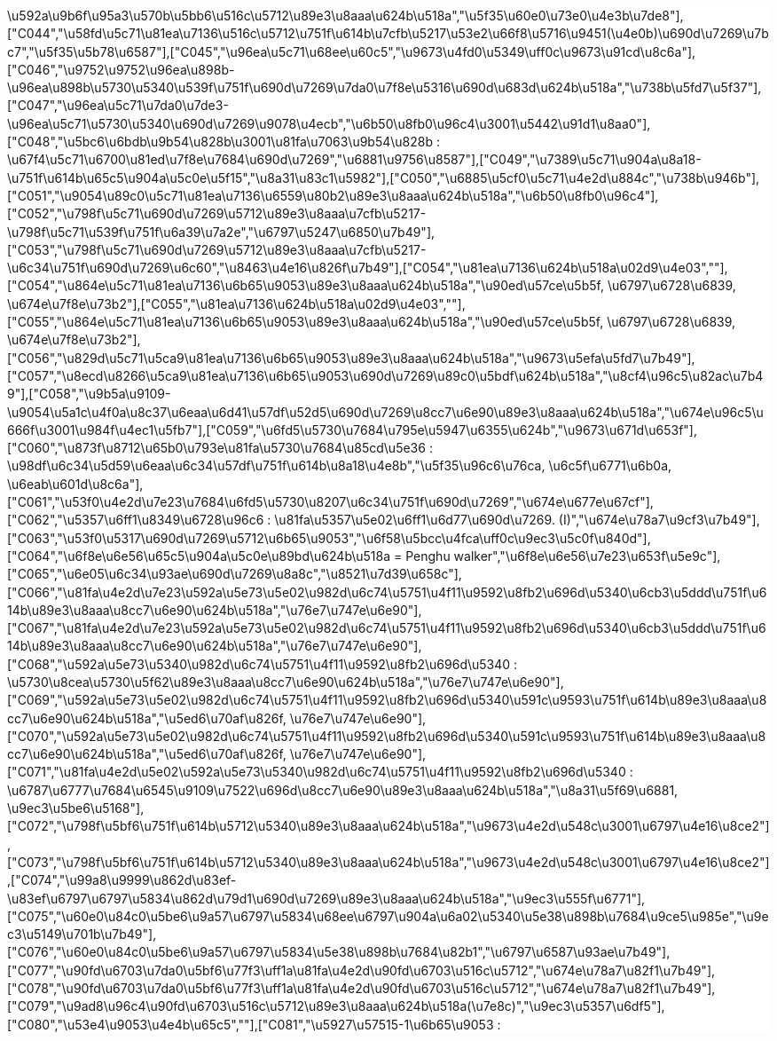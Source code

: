 \\u592a\\u9b6f\\u95a3\\u570b\\u5bb6\\u516c\\u5712\\u89e3\\u8aaa\\u624b\\u518a","\\u5f35\\u60e0\\u73e0\\u4e3b\\u7de8"\],\["C044","\\u58fd\\u5c71\\u81ea\\u7136\\u516c\\u5712\\u751f\\u614b\\u7cfb\\u5217\\u53e2\\u66f8\\u5716\\u9451(\\u4e0b)\\u690d\\u7269\\u7bc7","\\u5f35\\u5b78\\u6587"\],\["C045","\\u96ea\\u5c71\\u68ee\\u60c5","\\u9673\\u4fd0\\u5349\\uff0c\\u9673\\u91cd\\u8c6a"\],\["C046","\\u9752\\u9752\\u96ea\\u898b-\\u96ea\\u898b\\u5730\\u5340\\u539f\\u751f\\u690d\\u7269\\u7da0\\u7f8e\\u5316\\u690d\\u683d\\u624b\\u518a","\\u738b\\u5fd7\\u5f37"\],\["C047","\\u96ea\\u5c71\\u7da0\\u7de3-\\u96ea\\u5c71\\u5730\\u5340\\u690d\\u7269\\u9078\\u4ecb","\\u6b50\\u8fb0\\u96c4\\u3001\\u5442\\u91d1\\u8aa0"\],\["C048","\\u5bc6\\u6bdb\\u9b54\\u828b\\u3001\\u81fa\\u7063\\u9b54\\u828b : \\u67f4\\u5c71\\u6700\\u81ed\\u7f8e\\u7684\\u690d\\u7269","\\u6881\\u9756\\u8587"\],\["C049","\\u7389\\u5c71\\u904a\\u8a18-\\u751f\\u614b\\u65c5\\u904a\\u5c0e\\u5f15","\\u8a31\\u83c1\\u5982"\],\["C050","\\u6885\\u5cf0\\u5c71\\u4e2d\\u884c","\\u738b\\u946b"\],\["C051","\\u9054\\u89c0\\u5c71\\u81ea\\u7136\\u6559\\u80b2\\u89e3\\u8aaa\\u624b\\u518a","\\u6b50\\u8fb0\\u96c4"\],\["C052","\\u798f\\u5c71\\u690d\\u7269\\u5712\\u89e3\\u8aaa\\u7cfb\\u5217-\\u798f\\u5c71\\u539f\\u751f\\u6a39\\u7a2e","\\u6797\\u5247\\u6850\\u7b49"\],\["C053","\\u798f\\u5c71\\u690d\\u7269\\u5712\\u89e3\\u8aaa\\u7cfb\\u5217-\\u6c34\\u751f\\u690d\\u7269\\u6c60","\\u8463\\u4e16\\u826f\\u7b49"\],\["C054","\\u81ea\\u7136\\u624b\\u518a\\u02d9\\u4e03",""\],\["C054","\\u864e\\u5c71\\u81ea\\u7136\\u6b65\\u9053\\u89e3\\u8aaa\\u624b\\u518a","\\u90ed\\u57ce\\u5b5f, \\u6797\\u6728\\u6839, \\u674e\\u7f8e\\u73b2"\],\["C055","\\u81ea\\u7136\\u624b\\u518a\\u02d9\\u4e03",""\],\["C055","\\u864e\\u5c71\\u81ea\\u7136\\u6b65\\u9053\\u89e3\\u8aaa\\u624b\\u518a","\\u90ed\\u57ce\\u5b5f, \\u6797\\u6728\\u6839, \\u674e\\u7f8e\\u73b2"\],\["C056","\\u829d\\u5c71\\u5ca9\\u81ea\\u7136\\u6b65\\u9053\\u89e3\\u8aaa\\u624b\\u518a","\\u9673\\u5efa\\u5fd7\\u7b49"\],\["C057","\\u8ecd\\u8266\\u5ca9\\u81ea\\u7136\\u6b65\\u9053\\u690d\\u7269\\u89c0\\u5bdf\\u624b\\u518a","\\u8cf4\\u96c5\\u82ac\\u7b49"\],\["C058","\\u9b5a\\u9109-\\u9054\\u5a1c\\u4f0a\\u8c37\\u6eaa\\u6d41\\u57df\\u52d5\\u690d\\u7269\\u8cc7\\u6e90\\u89e3\\u8aaa\\u624b\\u518a","\\u674e\\u96c5\\u666f\\u3001\\u984f\\u4ec1\\u5fb7"\],\["C059","\\u6fd5\\u5730\\u7684\\u795e\\u5947\\u6355\\u624b","\\u9673\\u671d\\u653f"\],\["C060","\\u873f\\u8712\\u65b0\\u793e\\u81fa\\u5730\\u7684\\u85cd\\u5e36 : \\u98df\\u6c34\\u5d59\\u6eaa\\u6c34\\u57df\\u751f\\u614b\\u8a18\\u4e8b","\\u5f35\\u96c6\\u76ca, \\u6c5f\\u6771\\u6b0a, \\u6eab\\u601d\\u8c6a"\],\["C061","\\u53f0\\u4e2d\\u7e23\\u7684\\u6fd5\\u5730\\u8207\\u6c34\\u751f\\u690d\\u7269","\\u674e\\u677e\\u67cf"\],\["C062","\\u5357\\u6ff1\\u8349\\u6728\\u96c6 : \\u81fa\\u5357\\u5e02\\u6ff1\\u6d77\\u690d\\u7269. (I)","\\u674e\\u78a7\\u9cf3\\u7b49"\],\["C063","\\u53f0\\u5317\\u690d\\u7269\\u5712\\u6b65\\u9053","\\u6f58\\u5bcc\\u4fca\\uff0c\\u9ec3\\u5c0f\\u840d"\],\["C064","\\u6f8e\\u6e56\\u65c5\\u904a\\u5c0e\\u89bd\\u624b\\u518a = Penghu walker","\\u6f8e\\u6e56\\u7e23\\u653f\\u5e9c"\],\["C065","\\u6e05\\u6c34\\u93ae\\u690d\\u7269\\u8a8c","\\u8521\\u7d39\\u658c"\],\["C066","\\u81fa\\u4e2d\\u7e23\\u592a\\u5e73\\u5e02\\u982d\\u6c74\\u5751\\u4f11\\u9592\\u8fb2\\u696d\\u5340\\u6cb3\\u5ddd\\u751f\\u614b\\u89e3\\u8aaa\\u8cc7\\u6e90\\u624b\\u518a","\\u76e7\\u747e\\u6e90"\],\["C067","\\u81fa\\u4e2d\\u7e23\\u592a\\u5e73\\u5e02\\u982d\\u6c74\\u5751\\u4f11\\u9592\\u8fb2\\u696d\\u5340\\u6cb3\\u5ddd\\u751f\\u614b\\u89e3\\u8aaa\\u8cc7\\u6e90\\u624b\\u518a","\\u76e7\\u747e\\u6e90"\],\["C068","\\u592a\\u5e73\\u5340\\u982d\\u6c74\\u5751\\u4f11\\u9592\\u8fb2\\u696d\\u5340 : \\u5730\\u8cea\\u5730\\u5f62\\u89e3\\u8aaa\\u8cc7\\u6e90\\u624b\\u518a","\\u76e7\\u747e\\u6e90"\],\["C069","\\u592a\\u5e73\\u5e02\\u982d\\u6c74\\u5751\\u4f11\\u9592\\u8fb2\\u696d\\u5340\\u591c\\u9593\\u751f\\u614b\\u89e3\\u8aaa\\u8cc7\\u6e90\\u624b\\u518a","\\u5ed6\\u70af\\u826f, \\u76e7\\u747e\\u6e90"\],\["C070","\\u592a\\u5e73\\u5e02\\u982d\\u6c74\\u5751\\u4f11\\u9592\\u8fb2\\u696d\\u5340\\u591c\\u9593\\u751f\\u614b\\u89e3\\u8aaa\\u8cc7\\u6e90\\u624b\\u518a","\\u5ed6\\u70af\\u826f, \\u76e7\\u747e\\u6e90"\],\["C071","\\u81fa\\u4e2d\\u5e02\\u592a\\u5e73\\u5340\\u982d\\u6c74\\u5751\\u4f11\\u9592\\u8fb2\\u696d\\u5340 : \\u6787\\u6777\\u7684\\u6545\\u9109\\u7522\\u696d\\u8cc7\\u6e90\\u89e3\\u8aaa\\u624b\\u518a","\\u8a31\\u5f69\\u6881, \\u9ec3\\u5be6\\u5168"\],\["C072","\\u798f\\u5bf6\\u751f\\u614b\\u5712\\u5340\\u89e3\\u8aaa\\u624b\\u518a","\\u9673\\u4e2d\\u548c\\u3001\\u6797\\u4e16\\u8ce2"\],\["C073","\\u798f\\u5bf6\\u751f\\u614b\\u5712\\u5340\\u89e3\\u8aaa\\u624b\\u518a","\\u9673\\u4e2d\\u548c\\u3001\\u6797\\u4e16\\u8ce2"\],\["C074","\\u99a8\\u9999\\u862d\\u83ef-\\u83ef\\u6797\\u6797\\u5834\\u862d\\u79d1\\u690d\\u7269\\u89e3\\u8aaa\\u624b\\u518a","\\u9ec3\\u555f\\u6771"\],\["C075","\\u60e0\\u84c0\\u5be6\\u9a57\\u6797\\u5834\\u68ee\\u6797\\u904a\\u6a02\\u5340\\u5e38\\u898b\\u7684\\u9ce5\\u985e","\\u9ec3\\u5149\\u701b\\u7b49"\],\["C076","\\u60e0\\u84c0\\u5be6\\u9a57\\u6797\\u5834\\u5e38\\u898b\\u7684\\u82b1","\\u6797\\u6587\\u93ae\\u7b49"\],\["C077","\\u90fd\\u6703\\u7da0\\u5bf6\\u77f3\\uff1a\\u81fa\\u4e2d\\u90fd\\u6703\\u516c\\u5712","\\u674e\\u78a7\\u82f1\\u7b49"\],\["C078","\\u90fd\\u6703\\u7da0\\u5bf6\\u77f3\\uff1a\\u81fa\\u4e2d\\u90fd\\u6703\\u516c\\u5712","\\u674e\\u78a7\\u82f1\\u7b49"\],\["C079","\\u9ad8\\u96c4\\u90fd\\u6703\\u516c\\u5712\\u89e3\\u8aaa\\u624b\\u518a(\\u7e8c)","\\u9ec3\\u5357\\u6df5"\],\["C080","\\u53e4\\u9053\\u4e4b\\u65c5",""\],\["C081","\\u5927\\u57515-1\\u6b65\\u9053 :